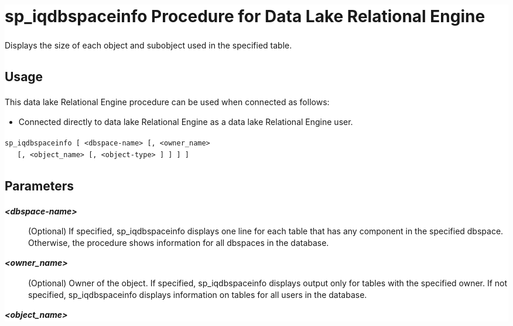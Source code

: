

# sp\_iqdbspaceinfo Procedure for Data Lake Relational Engine

Displays the size of each object and subobject used in the specified table.



<a name="loioa5a3ca6f84f21015b8efef1f7e569fe6__section_pcl_wvh_b4b"/>

## Usage

This data lake Relational Engine procedure can be used when connected as follows:

-   Connected directly to data lake Relational Engine as a data lake Relational Engine user.



```
sp_iqdbspaceinfo [ <dbspace-name> [, <owner_name>
   [, <object_name> [, <object-type> ] ] ] ]
```



<a name="loioa5a3ca6f84f21015b8efef1f7e569fe6__iq_refbb_1513"/>

## Parameters


<dl>
<dt><b>

*<dbspace-name\>*

</b></dt>
<dd>

\(Optional\) If specified, sp\_iqdbspaceinfo displays one line for each table that has any component in the specified dbspace. Otherwise, the procedure shows information for all dbspaces in the database.



</dd><dt><b>

*<owner\_name\>*

</b></dt>
<dd>

\(Optional\) Owner of the object. If specified, sp\_iqdbspaceinfo displays output only for tables with the specified owner. If not specified, sp\_iqdbspaceinfo displays information on tables for all users in the database.



</dd><dt><b>

*<object\_name\>*
